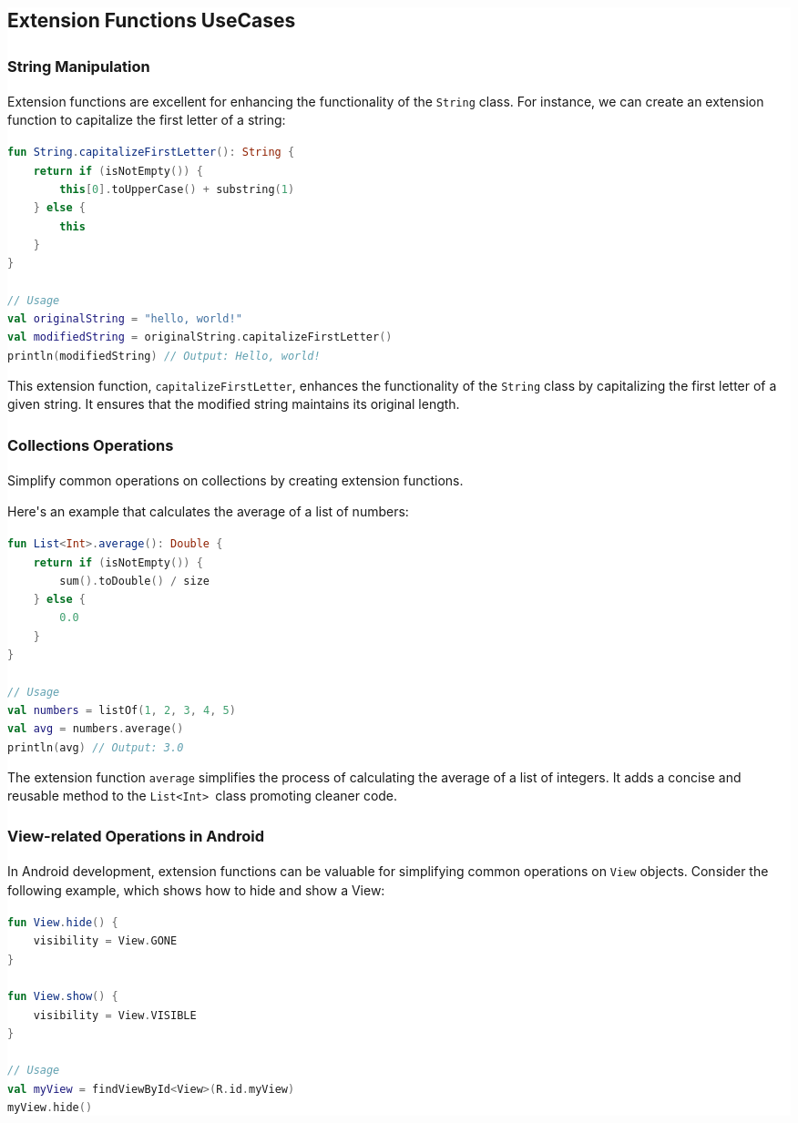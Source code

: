 ## Extension Functions UseCases

### String Manipulation

Extension functions are excellent for enhancing the functionality of the `String` class. For instance, we can create an extension function to capitalize the first letter of a string:

```kotlin
fun String.capitalizeFirstLetter(): String {
    return if (isNotEmpty()) {
        this[0].toUpperCase() + substring(1)
    } else {
        this
    }
}

// Usage
val originalString = "hello, world!"
val modifiedString = originalString.capitalizeFirstLetter()
println(modifiedString) // Output: Hello, world!

```
This extension function, `capitalizeFirstLetter`, enhances the functionality of the `String` class by capitalizing the first letter of a given string. It ensures that the modified string maintains its original length.

### Collections Operations
Simplify common operations on collections by creating extension functions.
 
Here's an example that calculates the average of a list of numbers:
```kotlin
fun List<Int>.average(): Double {
    return if (isNotEmpty()) {
        sum().toDouble() / size
    } else {
        0.0
    }
}

// Usage
val numbers = listOf(1, 2, 3, 4, 5)
val avg = numbers.average()
println(avg) // Output: 3.0
```

The extension function `average` simplifies the process of calculating the average of a list of integers. It adds a concise and reusable method to the `List<Int> `class promoting cleaner code.

### View-related Operations in Android
In Android development, extension functions can be valuable for simplifying common operations on `View` objects. Consider the following example, which shows how to hide and show a View:
```kotlin
fun View.hide() {
    visibility = View.GONE
}

fun View.show() {
    visibility = View.VISIBLE
}

// Usage
val myView = findViewById<View>(R.id.myView)
myView.hide()
```
